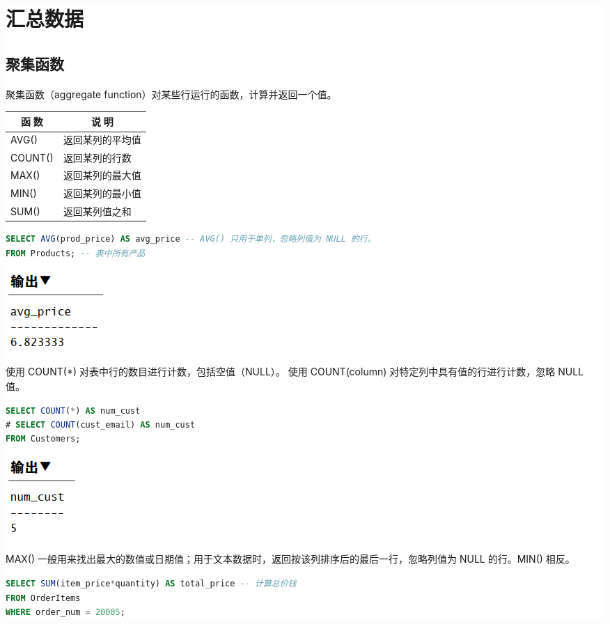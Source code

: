 # 汇总数据

## 聚集函数

聚集函数（aggregate function）对某些行运行的函数，计算并返回一个值。

| 函 数   | 说 明            |
| ------- | ---------------- |
| AVG()   | 返回某列的平均值 |
| COUNT() | 返回某列的行数   |
| MAX()   | 返回某列的最大值 |
| MIN()   | 返回某列的最小值 |
| SUM()   | 返回某列值之和   |

```sql
SELECT AVG(prod_price) AS avg_price -- AVG() 只用于单列，忽略列值为 NULL 的行。
FROM Products; -- 表中所有产品
```

![](/images/avg().png)

使用 COUNT(*) 对表中行的数目进行计数，包括空值（NULL）。
使用 COUNT(column) 对特定列中具有值的行进行计数，忽略 NULL 值。

```sql
SELECT COUNT(*) AS num_cust
# SELECT COUNT(cust_email) AS num_cust
FROM Customers;
```

![](/images/count().png)

MAX() 一般用来找出最大的数值或日期值；用于文本数据时，返回按该列排序后的最后一行，忽略列值为 NULL 的行。MIN() 相反。

```sql
SELECT SUM(item_price*quantity) AS total_price -- 计算总价钱
FROM OrderItems
WHERE order_num = 20005;
```
